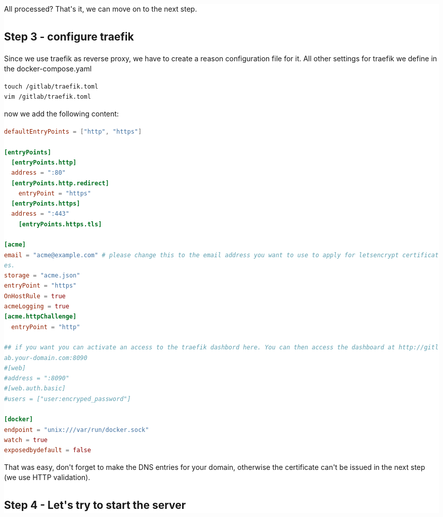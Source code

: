 All processed? That's it, we can move on to the next step.

## Step 3 - configure traefik

Since we use traefik as reverse proxy, we have to create a reason configuration file for it. All other settings for traefik we define in the docker-compose.yaml

```
touch /gitlab/traefik.toml
vim /gitlab/traefik.toml
```

now we add the following content:

```toml
defaultEntryPoints = ["http", "https"]
 
[entryPoints]
  [entryPoints.http]
  address = ":80"
  [entryPoints.http.redirect]
    entryPoint = "https"
  [entryPoints.https]
  address = ":443"
    [entryPoints.https.tls]
 
[acme]
email = "acme@example.com" # please change this to the email address you want to use to apply for letsencrypt certificates.
storage = "acme.json"
entryPoint = "https"
OnHostRule = true
acmeLogging = true
[acme.httpChallenge]
  entryPoint = "http"
 
## if you want you can activate an access to the traefik dashbord here. You can then access the dashboard at http://gitlab.your-domain.com:8090
#[web]
#address = ":8090"
#[web.auth.basic]
#users = ["user:encryped_password"]
 
[docker]
endpoint = "unix:///var/run/docker.sock"
watch = true
exposedbydefault = false
```

That was easy, don't forget to make the DNS entries for your domain, otherwise the certificate can't be issued in the next step (we use HTTP validation).

## Step 4 - Let's try to start the server
